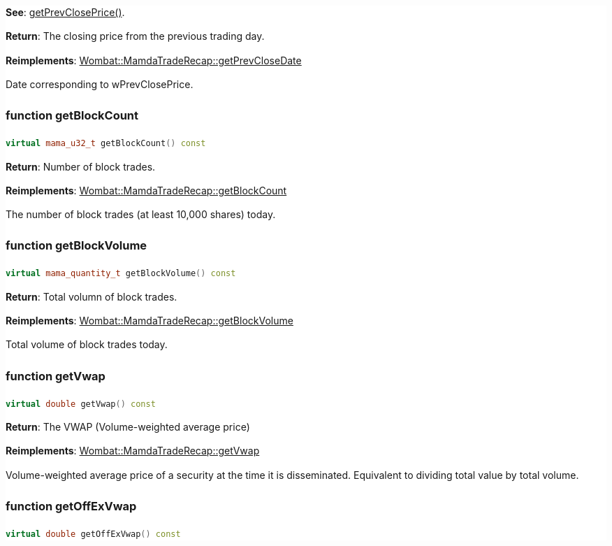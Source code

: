 
**See**: [getPrevClosePrice()](classWombat_1_1MamdaTradeListener.html#function-getprevcloseprice). 

**Return**: The closing price from the previous trading day. 

**Reimplements**: [Wombat::MamdaTradeRecap::getPrevCloseDate](classWombat_1_1MamdaTradeRecap.html#function-getprevclosedate)


Date corresponding to wPrevClosePrice.


### function getBlockCount

```cpp
virtual mama_u32_t getBlockCount() const
```


**Return**: Number of block trades. 

**Reimplements**: [Wombat::MamdaTradeRecap::getBlockCount](classWombat_1_1MamdaTradeRecap.html#function-getblockcount)


The number of block trades (at least 10,000 shares) today.


### function getBlockVolume

```cpp
virtual mama_quantity_t getBlockVolume() const
```


**Return**: Total volumn of block trades. 

**Reimplements**: [Wombat::MamdaTradeRecap::getBlockVolume](classWombat_1_1MamdaTradeRecap.html#function-getblockvolume)


Total volume of block trades today.


### function getVwap

```cpp
virtual double getVwap() const
```


**Return**: The VWAP (Volume-weighted average price) 

**Reimplements**: [Wombat::MamdaTradeRecap::getVwap](classWombat_1_1MamdaTradeRecap.html#function-getvwap)


Volume-weighted average price of a security at the time it is disseminated. Equivalent to dividing total value by total volume.


### function getOffExVwap

```cpp
virtual double getOffExVwap() const
```
